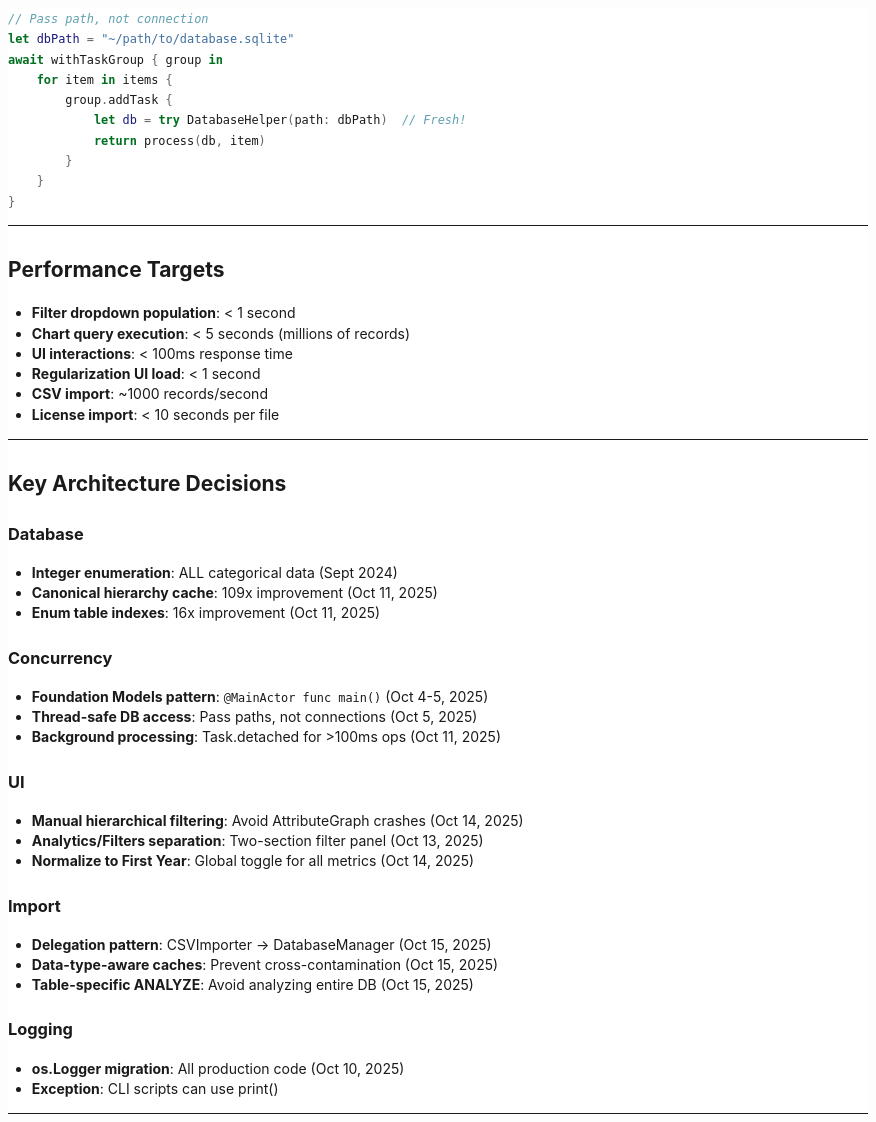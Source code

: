 ```swift
// Pass path, not connection
let dbPath = "~/path/to/database.sqlite"
await withTaskGroup { group in
    for item in items {
        group.addTask {
            let db = try DatabaseHelper(path: dbPath)  // Fresh!
            return process(db, item)
        }
    }
}
```

---

## Performance Targets

- **Filter dropdown population**: < 1 second
- **Chart query execution**: < 5 seconds (millions of records)
- **UI interactions**: < 100ms response time
- **Regularization UI load**: < 1 second
- **CSV import**: ~1000 records/second
- **License import**: < 10 seconds per file

---

## Key Architecture Decisions

### Database
- **Integer enumeration**: ALL categorical data (Sept 2024)
- **Canonical hierarchy cache**: 109x improvement (Oct 11, 2025)
- **Enum table indexes**: 16x improvement (Oct 11, 2025)

### Concurrency
- **Foundation Models pattern**: `@MainActor func main()` (Oct 4-5, 2025)
- **Thread-safe DB access**: Pass paths, not connections (Oct 5, 2025)
- **Background processing**: Task.detached for >100ms ops (Oct 11, 2025)

### UI
- **Manual hierarchical filtering**: Avoid AttributeGraph crashes (Oct 14, 2025)
- **Analytics/Filters separation**: Two-section filter panel (Oct 13, 2025)
- **Normalize to First Year**: Global toggle for all metrics (Oct 14, 2025)

### Import
- **Delegation pattern**: CSVImporter → DatabaseManager (Oct 15, 2025)
- **Data-type-aware caches**: Prevent cross-contamination (Oct 15, 2025)
- **Table-specific ANALYZE**: Avoid analyzing entire DB (Oct 15, 2025)

### Logging
- **os.Logger migration**: All production code (Oct 10, 2025)
- **Exception**: CLI scripts can use print()

---